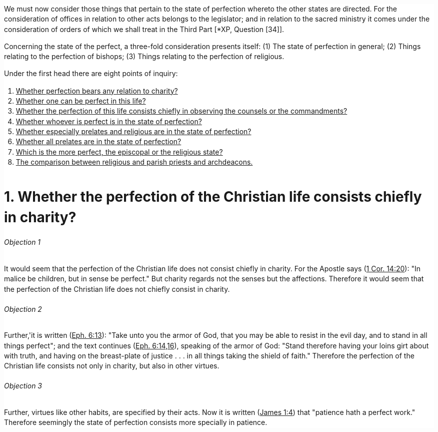 We must now consider those things that pertain to the state of perfection whereto the other states are directed. For the consideration of offices in relation to other acts belongs to the legislator; and in relation to the sacred ministry it comes under the consideration of orders of which we shall treat in the Third Part \[\*XP, Question \[34\]\].  

Concerning the state of the perfect, a three-fold consideration presents itself: (1) The state of perfection in general; (2) Things relating to the perfection of bishops; (3) Things relating to the perfection of religious.  

Under the first head there are eight points of inquiry:

1. [ Whether perfection bears any relation to charity?](#1.%20Whether%20the%20perfection%20of%20the%20Christian%20life%20consists%20chiefly%20in%20charity?)
2. [ Whether one can be perfect in this life?](#2.%20Whether%20any%20one%20can%20be%20perfect%20in%20this%20life?)
3. [ Whether the perfection of this life consists chiefly in observing the counsels or the commandments?  ](#3.%20Whether,%20in%20this%20life,%20perfection%20consists%20in%20the%20observance%20of%20the%20commandments%20or%20of%20the%20counsels?)
4. [ Whether whoever is perfect is in the state of perfection?](#4.%20Whether%20whoever%20is%20perfect%20is%20in%20the%20state%20of%20perfection?)
5. [ Whether especially prelates and religious are in the state of perfection?  ](#5.%20Whether%20religious%20and%20prelates%20are%20in%20the%20state%20of%20perfection?)
6. [ Whether all prelates are in the state of perfection?](#6.%20Whether%20all%20ecclesiastical%20prelates%20are%20in%20the%20state%20of%20perfection?)
7. [ Which is the more perfect, the episcopal or the religious state?](#7.%20Whether%20the%20religious%20state%20is%20more%20perfect%20than%20that%20of%20prelates?)
8. [ The comparison between religious and parish priests and archdeacons.](#8.%20Whether%20parish%20priests%20and%20archdeacons%20are%20more%20perfect%20than%20religious?)



# 1. Whether the perfection of the Christian life consists chiefly in charity? 

###### Objection 1
It would seem that the perfection of the Christian life does not consist chiefly in charity. For the Apostle says ([1 Cor. 14:20](http://bible.gospelcom.net/bible?1+Cor++14:20)): "In malice be children, but in sense be perfect." But charity regards not the senses but the affections. Therefore it would seem that the perfection of the Christian life does not chiefly consist in charity.  

###### Objection 2
Further,'it is written ([Eph. 6:13](http://bible.gospelcom.net/bible?Eph++6:13)): "Take unto you the armor of God, that you may be able to resist in the evil day, and to stand in all things perfect"; and the text continues ([Eph. 6:14,16](http://bible.gospelcom.net/bible?Eph++6:14,16)), speaking of the armor of God: "Stand therefore having your loins girt about with truth, and having on the breast-plate of justice . . . in all things taking the shield of faith." Therefore the perfection of the Christian life consists not only in charity, but also in other virtues.  

###### Objection 3
Further, virtues like other habits, are specified by their acts. Now it is written ([James 1:4](http://bible.gospelcom.net/bible?James+1:4)) that "patience hath a perfect work." Therefore seemingly the state of perfection consists more specially in patience.  
